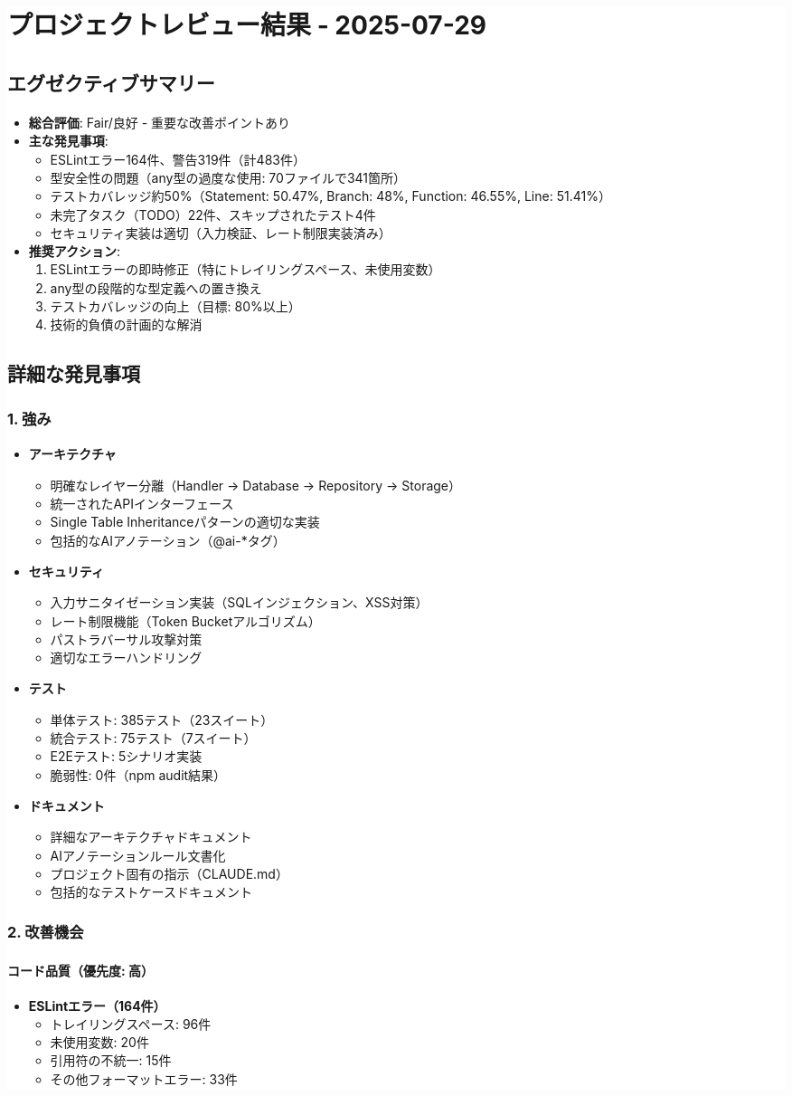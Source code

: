 # プロジェクトレビュー結果 - 2025-07-29

## エグゼクティブサマリー
- **総合評価**: Fair/良好 - 重要な改善ポイントあり
- **主な発見事項**:
  - ESLintエラー164件、警告319件（計483件）
  - 型安全性の問題（any型の過度な使用: 70ファイルで341箇所）
  - テストカバレッジ約50%（Statement: 50.47%, Branch: 48%, Function: 46.55%, Line: 51.41%）
  - 未完了タスク（TODO）22件、スキップされたテスト4件
  - セキュリティ実装は適切（入力検証、レート制限実装済み）
- **推奨アクション**:
  1. ESLintエラーの即時修正（特にトレイリングスペース、未使用変数）
  2. any型の段階的な型定義への置き換え
  3. テストカバレッジの向上（目標: 80%以上）
  4. 技術的負債の計画的な解消

## 詳細な発見事項

### 1. 強み
- **アーキテクチャ**
  - 明確なレイヤー分離（Handler → Database → Repository → Storage）
  - 統一されたAPIインターフェース
  - Single Table Inheritanceパターンの適切な実装
  - 包括的なAIアノテーション（@ai-*タグ）

- **セキュリティ**
  - 入力サニタイゼーション実装（SQLインジェクション、XSS対策）
  - レート制限機能（Token Bucketアルゴリズム）
  - パストラバーサル攻撃対策
  - 適切なエラーハンドリング

- **テスト**
  - 単体テスト: 385テスト（23スイート）
  - 統合テスト: 75テスト（7スイート）
  - E2Eテスト: 5シナリオ実装
  - 脆弱性: 0件（npm audit結果）

- **ドキュメント**
  - 詳細なアーキテクチャドキュメント
  - AIアノテーションルール文書化
  - プロジェクト固有の指示（CLAUDE.md）
  - 包括的なテストケースドキュメント

### 2. 改善機会

#### コード品質（優先度: 高）
- **ESLintエラー（164件）**
  - トレイリングスペース: 96件
  - 未使用変数: 20件
  - 引用符の不統一: 15件
  - その他フォーマットエラー: 33件
